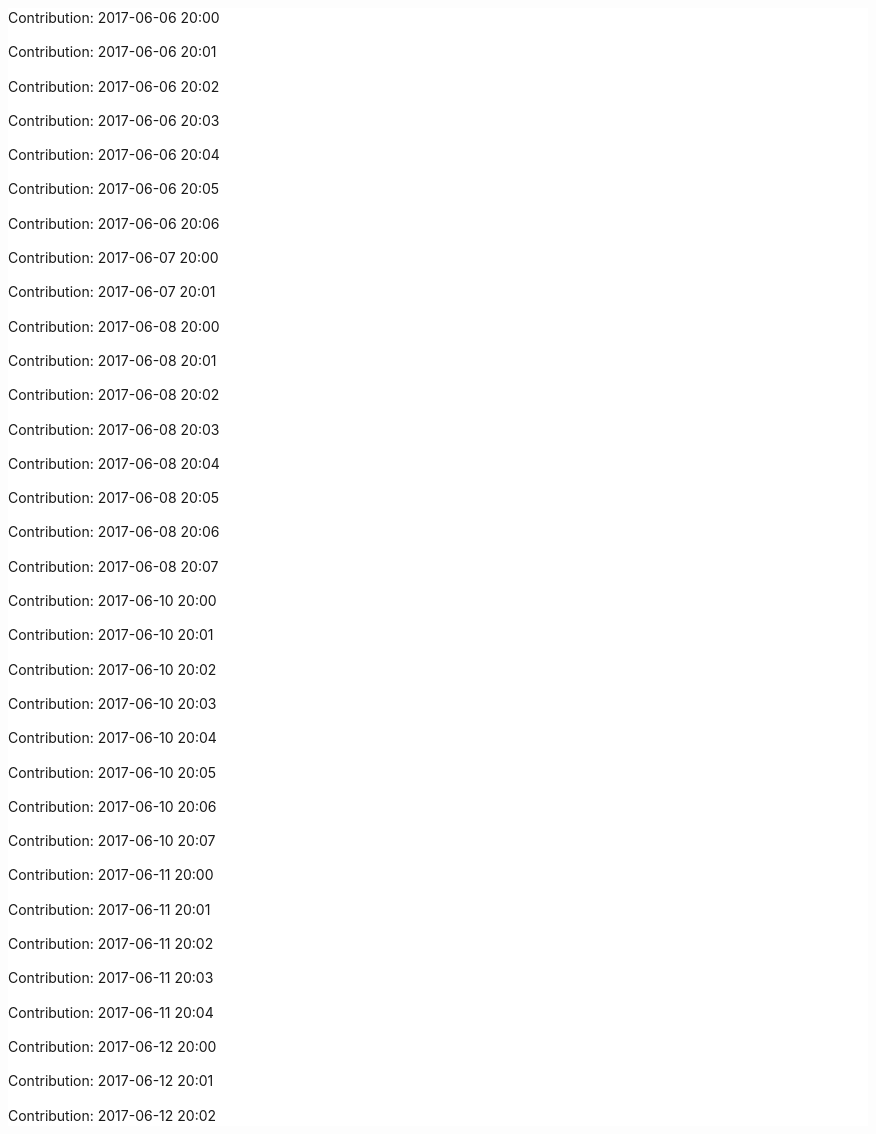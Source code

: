 Contribution: 2017-06-06 20:00

Contribution: 2017-06-06 20:01

Contribution: 2017-06-06 20:02

Contribution: 2017-06-06 20:03

Contribution: 2017-06-06 20:04

Contribution: 2017-06-06 20:05

Contribution: 2017-06-06 20:06

Contribution: 2017-06-07 20:00

Contribution: 2017-06-07 20:01

Contribution: 2017-06-08 20:00

Contribution: 2017-06-08 20:01

Contribution: 2017-06-08 20:02

Contribution: 2017-06-08 20:03

Contribution: 2017-06-08 20:04

Contribution: 2017-06-08 20:05

Contribution: 2017-06-08 20:06

Contribution: 2017-06-08 20:07

Contribution: 2017-06-10 20:00

Contribution: 2017-06-10 20:01

Contribution: 2017-06-10 20:02

Contribution: 2017-06-10 20:03

Contribution: 2017-06-10 20:04

Contribution: 2017-06-10 20:05

Contribution: 2017-06-10 20:06

Contribution: 2017-06-10 20:07

Contribution: 2017-06-11 20:00

Contribution: 2017-06-11 20:01

Contribution: 2017-06-11 20:02

Contribution: 2017-06-11 20:03

Contribution: 2017-06-11 20:04

Contribution: 2017-06-12 20:00

Contribution: 2017-06-12 20:01

Contribution: 2017-06-12 20:02
